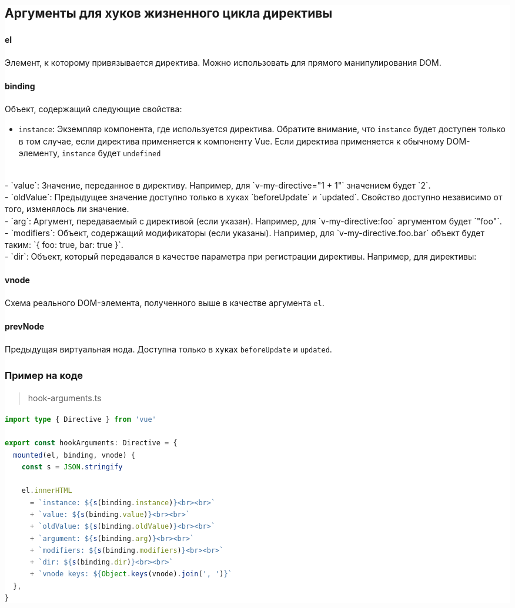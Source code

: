 
## Аргументы для хуков жизненного цикла директивы

#### el

Элемент, к которому привязывается директива. Можно использовать для прямого манипулирования DOM.

#### binding

Объект, содержащий следующие свойства:

- `instance`: Экземпляр компонента, где используется директива.
    Обратите внимание, что `instance` будет доступен только в том случае, если директива применяется к компоненту Vue. Если директива применяется к обычному DOM-элементу, `instance` будет `undefined`
<br />
- `value`: Значение, переданное в директиву. Например, для `v-my-directive="1 + 1"` значением будет `2`.
<br />
- `oldValue`: Предыдущее значение доступно только в хуках `beforeUpdate` и `updated`. Свойство доступно независимо от того, изменялось ли значение.
<br />
- `arg`: Аргумент, передаваемый с директивой (если указан). Например, для `v-my-directive:foo` аргументом будет `"foo"`.
<br />
- `modifiers`: Объект, содержащий модификаторы (если указаны). Например, для `v-my-directive.foo.bar` объект будет таким: `{ foo: true, bar: true }`.
<br />
- `dir`: Объект, который передавался в качестве параметра при регистрации директивы. Например, для директивы:

#### vnode

Схема реального DOM-элемента, полученного выше в качестве аргумента `el`.

#### prevNode

Предыдущая виртуальная нода. Доступна только в хуках `beforeUpdate` и `updated`.

### Пример на коде

> hook-arguments.ts
```ts
import type { Directive } from 'vue'

export const hookArguments: Directive = {
  mounted(el, binding, vnode) {
    const s = JSON.stringify

    el.innerHTML
      = `instance: ${s(binding.instance)}<br><br>`
      + `value: ${s(binding.value)}<br><br>`
      + `oldValue: ${s(binding.oldValue)}<br><br>`
      + `argument: ${s(binding.arg)}<br><br>`
      + `modifiers: ${s(binding.modifiers)}<br><br>`
      + `dir: ${s(binding.dir)}<br><br>`
      + `vnode keys: ${Object.keys(vnode).join(', ')}`
  },
}
```
